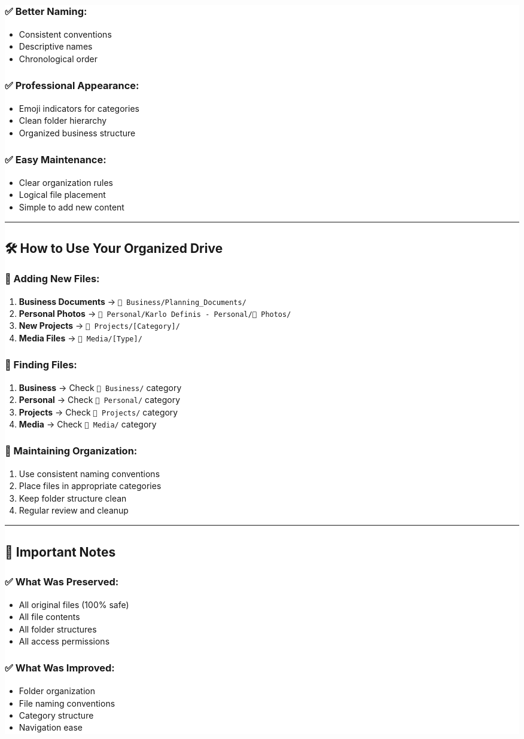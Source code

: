 ### **✅ Better Naming:**
- Consistent conventions
- Descriptive names
- Chronological order

### **✅ Professional Appearance:**
- Emoji indicators for categories
- Clean folder hierarchy
- Organized business structure

### **✅ Easy Maintenance:**
- Clear organization rules
- Logical file placement
- Simple to add new content

---

## 🛠️ How to Use Your Organized Drive

### **📁 Adding New Files:**
1. **Business Documents** → `📁 Business/Planning_Documents/`
2. **Personal Photos** → `📁 Personal/Karlo Definis - Personal/📁 Photos/`
3. **New Projects** → `📁 Projects/[Category]/`
4. **Media Files** → `📁 Media/[Type]/`

### **📁 Finding Files:**
1. **Business** → Check `📁 Business/` category
2. **Personal** → Check `📁 Personal/` category
3. **Projects** → Check `📁 Projects/` category
4. **Media** → Check `📁 Media/` category

### **📁 Maintaining Organization:**
1. Use consistent naming conventions
2. Place files in appropriate categories
3. Keep folder structure clean
4. Regular review and cleanup

---

## 🚨 Important Notes

### **✅ What Was Preserved:**
- All original files (100% safe)
- All file contents
- All folder structures
- All access permissions

### **✅ What Was Improved:**
- Folder organization
- File naming conventions
- Category structure
- Navigation ease
